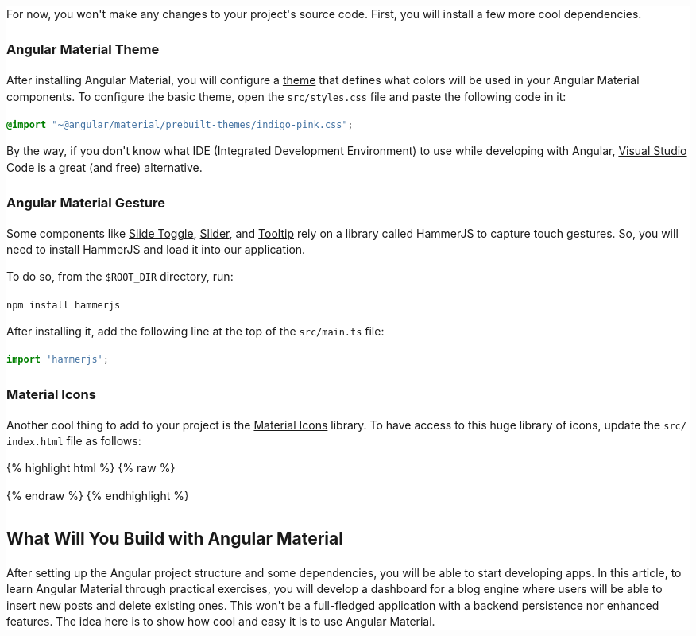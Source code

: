 For now, you won't make any changes to your project's source code. First, you will install a few more cool dependencies.

### Angular Material Theme

After installing Angular Material, you will configure a [theme](https://material.angular.io/guide/theming) that defines what colors will be used in your Angular Material components. To configure the basic theme, open the `src/styles.css` file and paste the following code in it:

```css
@import "~@angular/material/prebuilt-themes/indigo-pink.css";
```

By the way, if you don't know what IDE (Integrated Development Environment) to use while developing with Angular, [Visual Studio Code](https://code.visualstudio.com/) is a great (and free) alternative.

### Angular Material Gesture

Some components like [Slide Toggle](https://material.angular.io/components/slide-toggle/overview), [Slider](https://material.angular.io/components/slider/overview), and [Tooltip](https://material.angular.io/components/tooltip/overview) rely on a library called HammerJS to capture touch gestures. So, you will need to install HammerJS and load it into our application.

To do so, from the `$ROOT_DIR` directory, run:

```bash
npm install hammerjs
```

After installing it, add the following line at the top of the `src/main.ts` file:

```js
import 'hammerjs'; 
``` 

### Material Icons

Another cool thing to add to your project is the [Material Icons](https://material.io/icons/) library. To have access to this huge library of icons, update the `src/index.html` file as follows:

{% highlight html %}
{% raw %}
<!doctype html>
<html lang="en">
<head>
  
  <link href="https://fonts.googleapis.com/icon?family=Material+Icons" rel="stylesheet">
</head>

</html>
{% endraw %}
{% endhighlight %}

## What Will You Build with Angular Material

After setting up the Angular project structure and some dependencies, you will be able to start developing apps. In this article, to learn Angular Material through practical exercises, you will develop a dashboard for a blog engine where users will be able to insert new posts and delete existing ones. This won't be a full-fledged application with a backend persistence nor enhanced features. The idea here is to show how cool and easy it is to use Angular Material.
